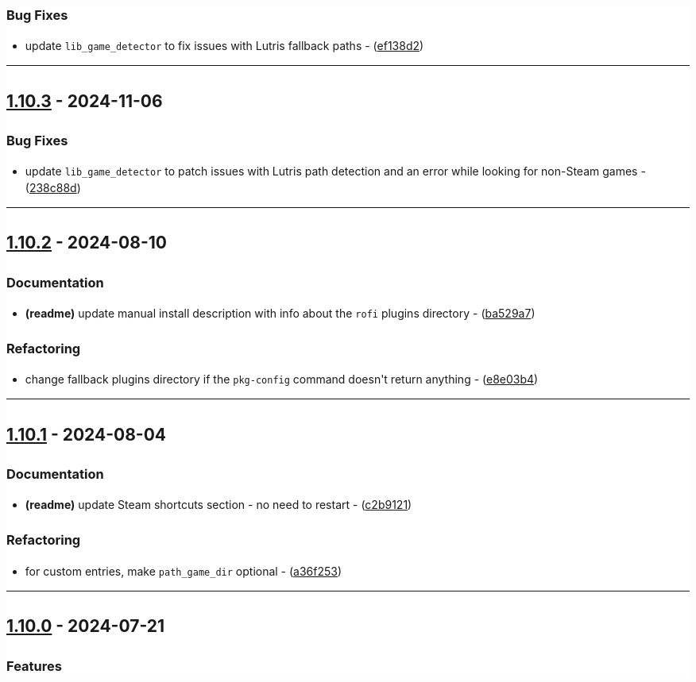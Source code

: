 ### Bug Fixes

- update `lib_game_detector` to fix issues with Lutris fallback paths - ([ef138d2](https://github.com/rolv-apneseth/rofi-games/commit/ef138d28b465aaef0d5dffa84a6bc16ab65b60b3))

---
## [1.10.3](https://github.com/rolv-apneseth/rofi-games/compare/v1.10.2..v1.10.3) - 2024-11-06

### Bug Fixes

- update `lib_game_detector` to patch issues with Lutris path detection and an error while looking for non-Steam games - ([238c88d](https://github.com/rolv-apneseth/rofi-games/commit/238c88dffc98eb9770d4eb672da6872a235498a4))

---
## [1.10.2](https://github.com/rolv-apneseth/rofi-games/compare/v1.10.1..v1.10.2) - 2024-08-10

### Documentation

- **(readme)** update manual install description with info about the `rofi` plugins directory - ([ba529a7](https://github.com/rolv-apneseth/rofi-games/commit/ba529a71671d90058c796d7cf3d12bc91cb2fd27))

### Refactoring

- change fallback plugins directory if the `pkg-config` command doesn't return anything - ([e8e03b4](https://github.com/rolv-apneseth/rofi-games/commit/e8e03b4213e6ef2cb14f78cebe81696d667adee9))

---
## [1.10.1](https://github.com/rolv-apneseth/rofi-games/compare/v1.10.0..v1.10.1) - 2024-08-04

### Documentation

- **(readme)** update Steam shortcuts section - no need to restart - ([c2b9121](https://github.com/rolv-apneseth/rofi-games/commit/c2b91215fb1326ed359a2f249bcc11caa8532e86))

### Refactoring

- for custom entries, make `path_game_dir` optional - ([a36f253](https://github.com/rolv-apneseth/rofi-games/commit/a36f253a65e604c2be8c54f558645a82a98f491a))

---
## [1.10.0](https://github.com/rolv-apneseth/rofi-games/compare/v1.9.2..v1.10.0) - 2024-07-21

### Features
